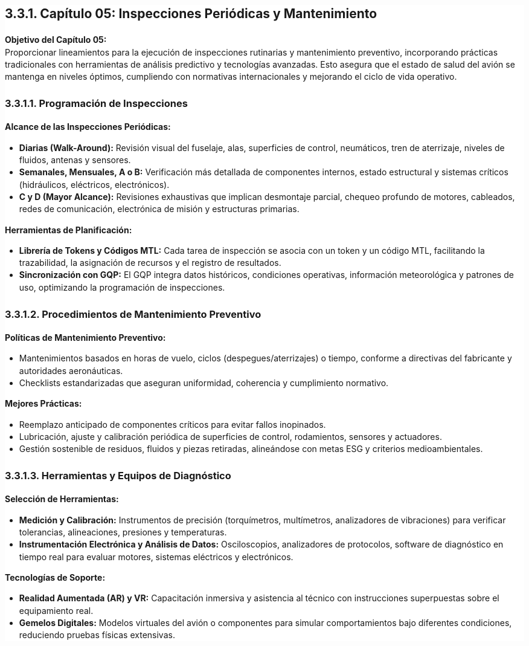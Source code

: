 ## 3.3.1. Capítulo 05: Inspecciones Periódicas y Mantenimiento

**Objetivo del Capítulo 05:**  
Proporcionar lineamientos para la ejecución de inspecciones rutinarias y mantenimiento preventivo, incorporando prácticas tradicionales con herramientas de análisis predictivo y tecnologías avanzadas. Esto asegura que el estado de salud del avión se mantenga en niveles óptimos, cumpliendo con normativas internacionales y mejorando el ciclo de vida operativo.

### 3.3.1.1. Programación de Inspecciones

**Alcance de las Inspecciones Periódicas:**
- **Diarias (Walk-Around):** Revisión visual del fuselaje, alas, superficies de control, neumáticos, tren de aterrizaje, niveles de fluidos, antenas y sensores.  
- **Semanales, Mensuales, A o B:** Verificación más detallada de componentes internos, estado estructural y sistemas críticos (hidráulicos, eléctricos, electrónicos).  
- **C y D (Mayor Alcance):** Revisiones exhaustivas que implican desmontaje parcial, chequeo profundo de motores, cableados, redes de comunicación, electrónica de misión y estructuras primarias.

**Herramientas de Planificación:**
- **Librería de Tokens y Códigos MTL:** Cada tarea de inspección se asocia con un token y un código MTL, facilitando la trazabilidad, la asignación de recursos y el registro de resultados.  
- **Sincronización con GQP:** El GQP integra datos históricos, condiciones operativas, información meteorológica y patrones de uso, optimizando la programación de inspecciones.

### 3.3.1.2. Procedimientos de Mantenimiento Preventivo

**Políticas de Mantenimiento Preventivo:**
- Mantenimientos basados en horas de vuelo, ciclos (despegues/aterrizajes) o tiempo, conforme a directivas del fabricante y autoridades aeronáuticas.  
- Checklists estandarizadas que aseguran uniformidad, coherencia y cumplimiento normativo.

**Mejores Prácticas:**
- Reemplazo anticipado de componentes críticos para evitar fallos inopinados.  
- Lubricación, ajuste y calibración periódica de superficies de control, rodamientos, sensores y actuadores.  
- Gestión sostenible de residuos, fluidos y piezas retiradas, alineándose con metas ESG y criterios medioambientales.

### 3.3.1.3. Herramientas y Equipos de Diagnóstico

**Selección de Herramientas:**
- **Medición y Calibración:** Instrumentos de precisión (torquímetros, multímetros, analizadores de vibraciones) para verificar tolerancias, alineaciones, presiones y temperaturas.  
- **Instrumentación Electrónica y Análisis de Datos:** Osciloscopios, analizadores de protocolos, software de diagnóstico en tiempo real para evaluar motores, sistemas eléctricos y electrónicos.

**Tecnologías de Soporte:**
- **Realidad Aumentada (AR) y VR:** Capacitación inmersiva y asistencia al técnico con instrucciones superpuestas sobre el equipamiento real.  
- **Gemelos Digitales:** Modelos virtuales del avión o componentes para simular comportamientos bajo diferentes condiciones, reduciendo pruebas físicas extensivas.
